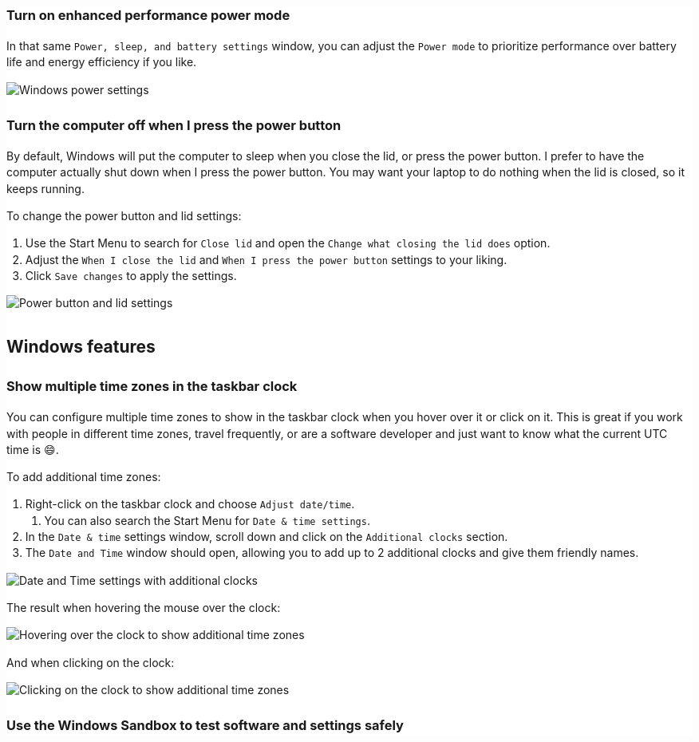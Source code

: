 ### Turn on enhanced performance power mode

In that same `Power, sleep, and battery settings` window, you can adjust the `Power mode` to prioritize performance over battery life and energy efficiency if you like.

![Windows power settings](/assets/Posts/2025-02-08-Windows-settings-I-change-after-a-clean-install/power-settings.png)

### Turn the computer off when I press the power button

By default, Windows will put the computer to sleep when you close the lid, or press the power button.
I prefer to have the computer actually shut down when I press the power button.
You may want your laptop to do nothing when the lid is closed, so it keeps running.

To change the power button and lid settings:

1. Use the Start Menu to search for `Close lid` and open the `Change what closing the lid does` option.
1. Adjust the `When I close the lid` and `When I press the power button` settings to your liking.
1. Click `Save changes` to apply the settings.

![Power button and lid settings](/assets/Posts/2025-02-08-Windows-settings-I-change-after-a-clean-install/power-button-and-lid-settings.png)

## Windows features

### Show multiple time zones in the taskbar clock

You can configure multiple time zones to show in the taskbar clock when you hover over it or click on it.
This is great if you work with people in different time zones, travel frequently, or are a software developer and just want to know what the current UTC time is 😄.

To add additional time zones:

1. Right-click on the taskbar clock and choose `Adjust date/time`.
   1. You can also search the Start Menu for `Date & time settings`.
1. In the `Date & time` settings window, scroll down and click on the `Additional clocks` section.
1. The `Date and Time` window should open, allowing you to add up to 2 additional clocks and give them friendly names.

![Date and Time settings with additional clocks](/assets/Posts/2025-02-08-Windows-settings-I-change-after-a-clean-install/date-and-time-settings-additional-clocks.png)

The result when hovering the mouse over the clock:

![Hovering over the clock to show additional time zones](/assets/Posts/2025-02-08-Windows-settings-I-change-after-a-clean-install/date-and-time-additional-clocks-hover.png)

And when clicking on the clock:

![Clicking on the clock to show additional time zones](/assets/Posts/2025-02-08-Windows-settings-I-change-after-a-clean-install/date-and-time-additional-clocks-click.png)

### Use the Windows Sandbox to test software and settings safely
